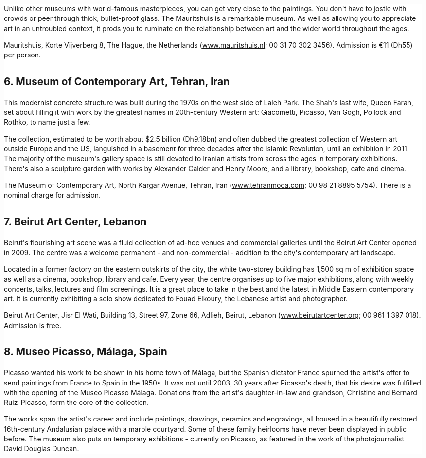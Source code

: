 Unlike other museums with world-famous masterpieces, you can get very close to the paintings. You don't have to jostle with crowds or peer through thick, bullet-proof glass. The Mauritshuis is a remarkable museum. As well as allowing you to appreciate art in an untroubled context, it prods you to ruminate on the relationship between art and the wider world throughout the ages.

Mauritshuis, Korte Vijverberg 8, The Hague, the Netherlands (www.mauritshuis.nl; 00 31 70 302 3456). Admission is €11 (Dh55) per person.


## 6. Museum of Contemporary Art, Tehran, Iran


This modernist concrete structure was built during the 1970s on the west side of Laleh Park. The Shah's last wife, Queen Farah, set about filling it with work by the greatest names in 20th-century Western art: Giacometti, Picasso, Van Gogh, Pollock and Rothko, to name just a few.

The collection, estimated to be worth about $2.5 billion (Dh9.18bn) and often dubbed the greatest collection of Western art outside Europe and the US, languished in a basement for three decades after the Islamic Revolution, until an exhibition in 2011. The majority of the museum's gallery space is still devoted to Iranian artists from across the ages in temporary exhibitions. There's also a sculpture garden with works by Alexander Calder and Henry Moore, and a library, bookshop, cafe and cinema.

The Museum of Contemporary Art, North Kargar Avenue, Tehran, Iran (www.tehranmoca.com; 00 98 21 8895 5754). There is a nominal charge for admission.


## 7. Beirut Art Center, Lebanon


Beirut's flourishing art scene was a fluid collection of ad-hoc venues and commercial galleries until the Beirut Art Center opened in 2009. The centre was a welcome permanent - and non-commercial - addition to the city's contemporary art landscape.

Located in a former factory on the eastern outskirts of the city, the white two-storey building has 1,500 sq m of exhibition space as well as a cinema, bookshop, library and cafe. Every year, the centre organises up to five major exhibitions, along with weekly concerts, talks, lectures and film screenings. It is a great place to take in the best and the latest in Middle Eastern contemporary art. It is currently exhibiting a solo show dedicated to Fouad Elkoury, the Lebanese artist and photographer.

Beirut Art Center, Jisr El Wati, Building 13, Street 97, Zone 66, Adlieh, Beirut, Lebanon (www.beirutartcenter.org; 00 961 1 397 018). Admission is free.


## 8. Museo Picasso, Málaga, Spain


Picasso wanted his work to be shown in his home town of Málaga, but the Spanish dictator Franco spurned the artist's offer to send paintings from France to Spain in the 1950s. It was not until 2003, 30 years after Picasso's death, that his desire was fulfilled with the opening of the Museo Picasso Málaga. Donations from the artist's daughter-in-law and grandson, Christine and Bernard Ruiz-Picasso, form the core of the collection.

The works span the artist's career and include paintings, drawings, ceramics and engravings, all housed in a beautifully restored 16th-century Andalusian palace with a marble courtyard. Some of these family heirlooms have never been displayed in public before. The museum also puts on temporary exhibitions - currently on Picasso, as featured in the work of the photojournalist David Douglas Duncan.
